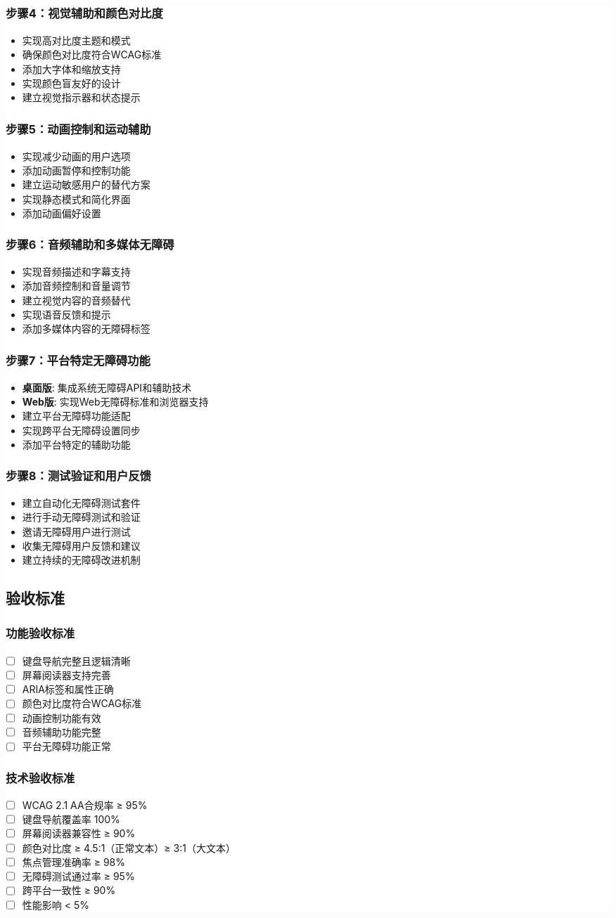 ### 步骤4：视觉辅助和颜色对比度
- 实现高对比度主题和模式
- 确保颜色对比度符合WCAG标准
- 添加大字体和缩放支持
- 实现颜色盲友好的设计
- 建立视觉指示器和状态提示

### 步骤5：动画控制和运动辅助
- 实现减少动画的用户选项
- 添加动画暂停和控制功能
- 建立运动敏感用户的替代方案
- 实现静态模式和简化界面
- 添加动画偏好设置

### 步骤6：音频辅助和多媒体无障碍
- 实现音频描述和字幕支持
- 添加音频控制和音量调节
- 建立视觉内容的音频替代
- 实现语音反馈和提示
- 添加多媒体内容的无障碍标签

### 步骤7：平台特定无障碍功能
- **桌面版**: 集成系统无障碍API和辅助技术
- **Web版**: 实现Web无障碍标准和浏览器支持
- 建立平台无障碍功能适配
- 实现跨平台无障碍设置同步
- 添加平台特定的辅助功能

### 步骤8：测试验证和用户反馈
- 建立自动化无障碍测试套件
- 进行手动无障碍测试和验证
- 邀请无障碍用户进行测试
- 收集无障碍用户反馈和建议
- 建立持续的无障碍改进机制

## 验收标准

### 功能验收标准
- [ ] 键盘导航完整且逻辑清晰
- [ ] 屏幕阅读器支持完善
- [ ] ARIA标签和属性正确
- [ ] 颜色对比度符合WCAG标准
- [ ] 动画控制功能有效
- [ ] 音频辅助功能完整
- [ ] 平台无障碍功能正常

### 技术验收标准
- [ ] WCAG 2.1 AA合规率 ≥ 95%
- [ ] 键盘导航覆盖率 100%
- [ ] 屏幕阅读器兼容性 ≥ 90%
- [ ] 颜色对比度 ≥ 4.5:1（正常文本）≥ 3:1（大文本）
- [ ] 焦点管理准确率 ≥ 98%
- [ ] 无障碍测试通过率 ≥ 95%
- [ ] 跨平台一致性 ≥ 90%
- [ ] 性能影响 < 5%
